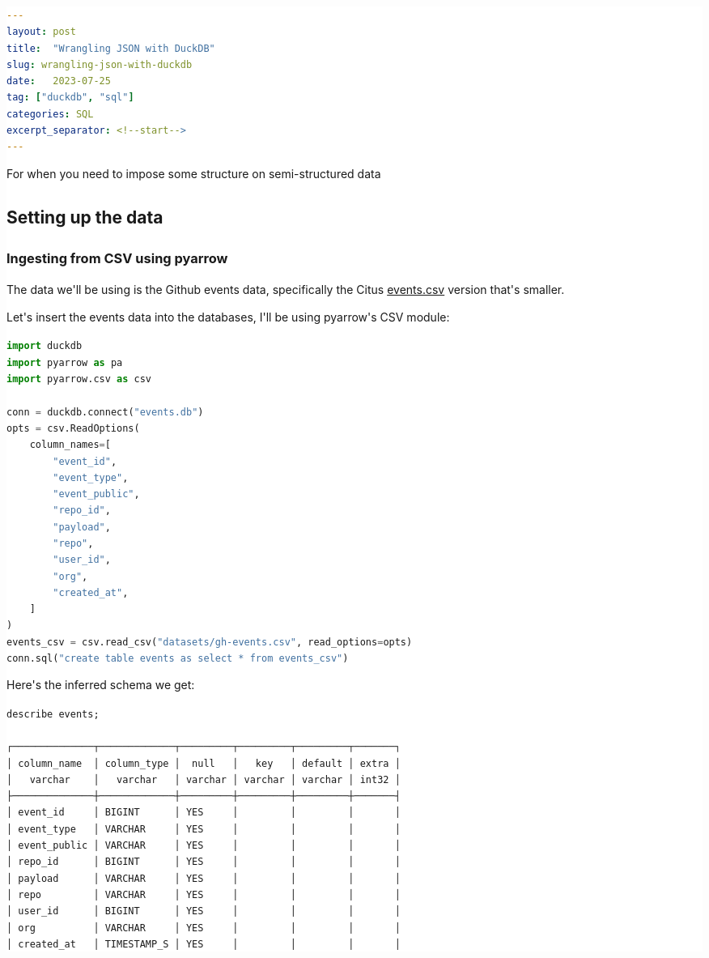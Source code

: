 ```yaml
---
layout: post
title:  "Wrangling JSON with DuckDB"
slug: wrangling-json-with-duckdb
date:   2023-07-25
tag: ["duckdb", "sql"]
categories: SQL
excerpt_separator: <!--start-->
---
```


For when you need to impose some structure on semi-structured data



## Setting up the data

### Ingesting from CSV using pyarrow

The data we'll be using is the Github events data, specifically the Citus
[events.csv](https://examples.citusdata.com/events.csv) version that's smaller.

Let's insert the events data into the databases, I'll be using pyarrow's CSV
module:

```python
import duckdb
import pyarrow as pa
import pyarrow.csv as csv

conn = duckdb.connect("events.db")
opts = csv.ReadOptions(
    column_names=[
        "event_id",
        "event_type",
        "event_public",
        "repo_id",
        "payload",
        "repo",
        "user_id",
        "org",
        "created_at",
    ]
)
events_csv = csv.read_csv("datasets/gh-events.csv", read_options=opts)
conn.sql("create table events as select * from events_csv")
```

Here's the inferred schema we get:

```
describe events;

┌──────────────┬─────────────┬─────────┬─────────┬─────────┬───────┐
│ column_name  │ column_type │  null   │   key   │ default │ extra │
│   varchar    │   varchar   │ varchar │ varchar │ varchar │ int32 │
├──────────────┼─────────────┼─────────┼─────────┼─────────┼───────┤
│ event_id     │ BIGINT      │ YES     │         │         │       │
│ event_type   │ VARCHAR     │ YES     │         │         │       │
│ event_public │ VARCHAR     │ YES     │         │         │       │
│ repo_id      │ BIGINT      │ YES     │         │         │       │
│ payload      │ VARCHAR     │ YES     │         │         │       │
│ repo         │ VARCHAR     │ YES     │         │         │       │
│ user_id      │ BIGINT      │ YES     │         │         │       │
│ org          │ VARCHAR     │ YES     │         │         │       │
│ created_at   │ TIMESTAMP_S │ YES     │         │         │       │
```
